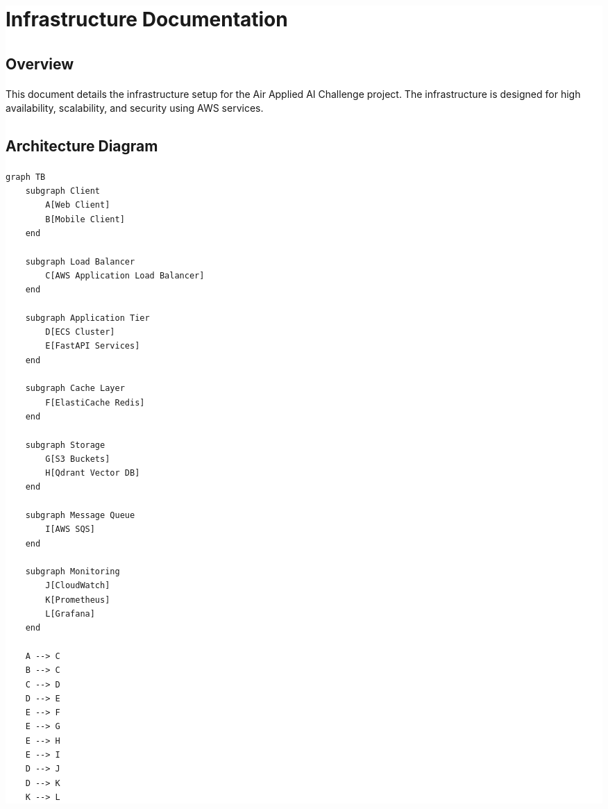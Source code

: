 # Infrastructure Documentation

## Overview

This document details the infrastructure setup for the Air Applied AI Challenge project. The infrastructure is designed for high availability, scalability, and security using AWS services.

## Architecture Diagram

```mermaid
graph TB
    subgraph Client
        A[Web Client]
        B[Mobile Client]
    end

    subgraph Load Balancer
        C[AWS Application Load Balancer]
    end

    subgraph Application Tier
        D[ECS Cluster]
        E[FastAPI Services]
    end

    subgraph Cache Layer
        F[ElastiCache Redis]
    end

    subgraph Storage
        G[S3 Buckets]
        H[Qdrant Vector DB]
    end

    subgraph Message Queue
        I[AWS SQS]
    end

    subgraph Monitoring
        J[CloudWatch]
        K[Prometheus]
        L[Grafana]
    end

    A --> C
    B --> C
    C --> D
    D --> E
    E --> F
    E --> G
    E --> H
    E --> I
    D --> J
    D --> K
    K --> L
```
